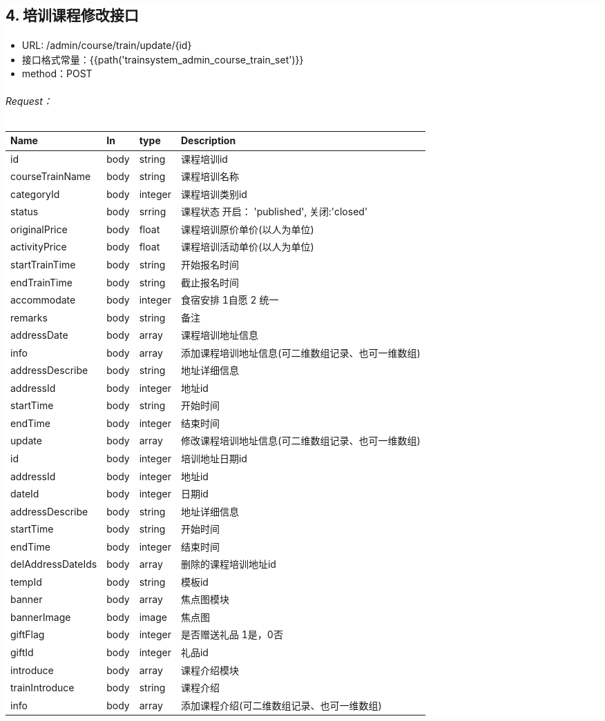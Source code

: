 ## **4.  培训课程修改接口**

* URL: /admin/course/train/update/{id}
* 接口格式常量：{{path('trainsystem_admin_course_train_set')}}
* method：POST
###### Request：

|Name|In|type|Description|
|:----|:----|:----|:----|
|id |body |string|课程培训id |
|courseTrainName |body |string|课程培训名称 |
|categoryId |body |integer|课程培训类别id |
|status |body |srring| 课程状态 开启： 'published', 关闭:'closed'|
|originalPrice |body |float|课程培训原价单价(以人为单位) |
|activityPrice |body |float|课程培训活动单价(以人为单位) |
|startTrainTime |body |string|开始报名时间 |
|endTrainTime |body |string|截止报名时间 |
|accommodate |body |integer|食宿安排 1自愿 2 统一 |
|remarks |body |string|备注|
|addressDate |body |array|课程培训地址信息 |
|info |body |array|添加课程培训地址信息(可二维数组记录、也可一维数组) |
|addressDescribe |body |string|地址详细信息|
|addressId |body |integer|地址id |
|startTime |body |string|开始时间|
|endTime |body |integer|结束时间|
|update |body |array|修改课程培训地址信息(可二维数组记录、也可一维数组) |
|id |body |integer|培训地址日期id  |
|addressId |body |integer|地址id  |
|dateId |body |integer|日期id  |
|addressDescribe |body |string|地址详细信息|
|startTime |body |string|开始时间|
|endTime |body |integer|结束时间|
|delAddressDateIds |body |array|删除的课程培训地址id|
|tempId |body |string|模板id|
|banner |body |array|焦点图模块|
|bannerImage |body |image|焦点图|
|giftFlag |body |integer|是否赠送礼品 1是，0否|
|giftId |body |integer|礼品id|
|introduce |body |array|课程介绍模块|
|trainIntroduce |body |string|课程介绍|
|info |body |array|添加课程介绍(可二维数组记录、也可一维数组)|